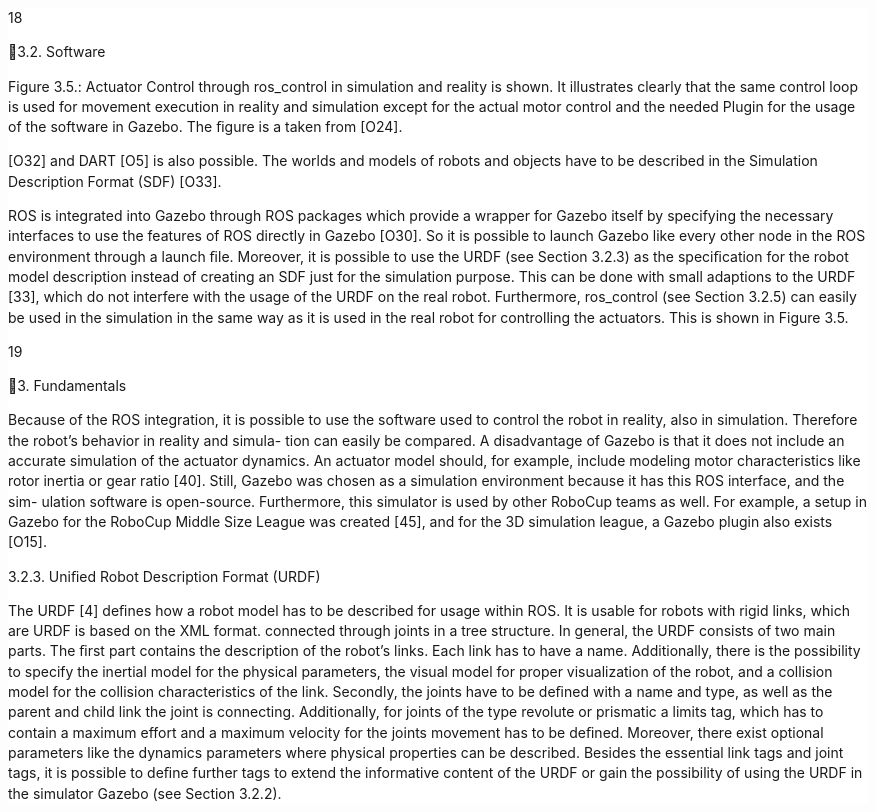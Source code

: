 18

3.2. Software

Figure 3.5.: Actuator Control through ros_control in simulation and reality is shown. It
illustrates clearly that the same control loop is used for movement execution
in reality and simulation except for the actual motor control and the needed
Plugin for the usage of the software in Gazebo. The ﬁgure is a taken from
[O24].

[O32] and DART [O5] is also possible. The worlds and models of robots and objects
have to be described in the Simulation Description Format (SDF) [O33].

ROS is integrated into Gazebo through ROS packages which provide a wrapper for
Gazebo itself by specifying the necessary interfaces to use the features of ROS directly
in Gazebo [O30]. So it is possible to launch Gazebo like every other node in the ROS
environment through a launch ﬁle. Moreover, it is possible to use the URDF (see Section
3.2.3) as the speciﬁcation for the robot model description instead of creating an SDF
just for the simulation purpose. This can be done with small adaptions to the URDF
[33], which do not interfere with the usage of the URDF on the real robot. Furthermore,
ros_control (see Section 3.2.5) can easily be used in the simulation in the same way as
it is used in the real robot for controlling the actuators. This is shown in Figure 3.5.

19

3. Fundamentals

Because of the ROS integration, it is possible to use the software used to control the
robot in reality, also in simulation. Therefore the robot’s behavior in reality and simula-
tion can easily be compared. A disadvantage of Gazebo is that it does not include an
accurate simulation of the actuator dynamics. An actuator model should, for example,
include modeling motor characteristics like rotor inertia or gear ratio [40]. Still, Gazebo
was chosen as a simulation environment because it has this ROS interface, and the sim-
ulation software is open-source. Furthermore, this simulator is used by other RoboCup
teams as well. For example, a setup in Gazebo for the RoboCup Middle Size League
was created [45], and for the 3D simulation league, a Gazebo plugin also exists [O15].

3.2.3. Uniﬁed Robot Description Format (URDF)

The URDF [4] deﬁnes how a robot model has to be described for usage within ROS.
It is usable for robots with rigid links, which are
URDF is based on the XML format.
connected through joints in a tree structure.
In general, the URDF consists of two
main parts. The ﬁrst part contains the description of the robot’s links. Each link has
to have a name. Additionally, there is the possibility to specify the inertial model for
the physical parameters, the visual model for proper visualization of the robot, and a
collision model for the collision characteristics of the link. Secondly, the joints have
to be deﬁned with a name and type, as well as the parent and child link the joint is
connecting. Additionally, for joints of the type revolute or prismatic a limits tag, which
has to contain a maximum effort and a maximum velocity for the joints movement has
to be deﬁned. Moreover, there exist optional parameters like the dynamics parameters
where physical properties can be described. Besides the essential link tags and
joint tags, it is possible to deﬁne further tags to extend the informative content of the
URDF or gain the possibility of using the URDF in the simulator Gazebo (see Section
3.2.2).
